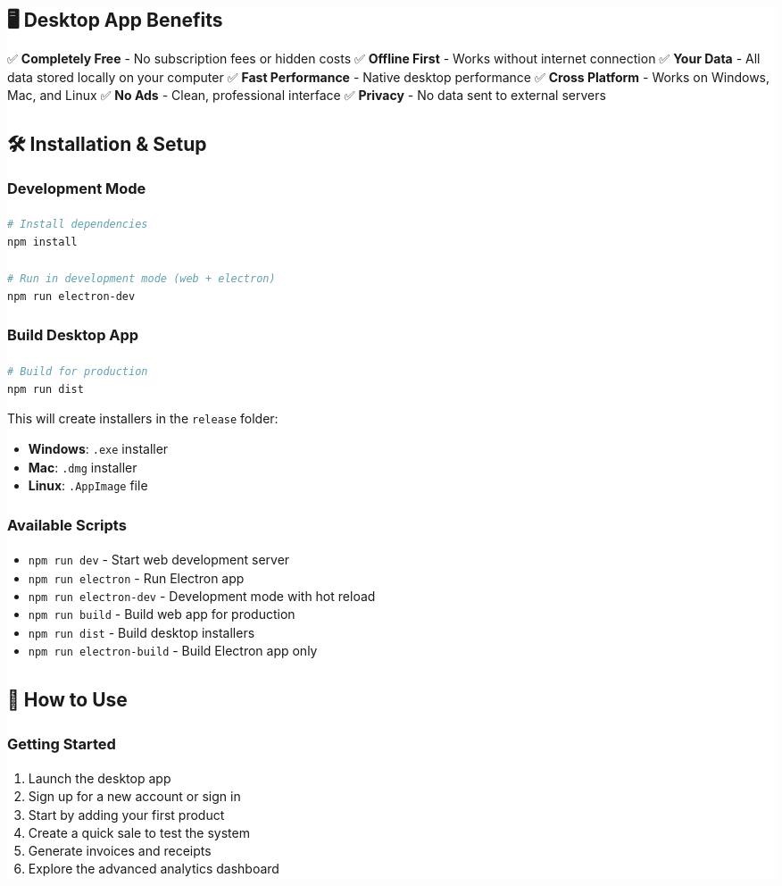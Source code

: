 ## 🖥️ **Desktop App Benefits**

✅ **Completely Free** - No subscription fees or hidden costs
✅ **Offline First** - Works without internet connection
✅ **Your Data** - All data stored locally on your computer
✅ **Fast Performance** - Native desktop performance
✅ **Cross Platform** - Works on Windows, Mac, and Linux
✅ **No Ads** - Clean, professional interface
✅ **Privacy** - No data sent to external servers

## 🛠️ **Installation & Setup**

### **Development Mode**
```bash
# Install dependencies
npm install

# Run in development mode (web + electron)
npm run electron-dev
```

### **Build Desktop App**
```bash
# Build for production
npm run dist
```

This will create installers in the `release` folder:
- **Windows**: `.exe` installer
- **Mac**: `.dmg` installer  
- **Linux**: `.AppImage` file

### **Available Scripts**
- `npm run dev` - Start web development server
- `npm run electron` - Run Electron app
- `npm run electron-dev` - Development mode with hot reload
- `npm run build` - Build web app for production
- `npm run dist` - Build desktop installers
- `npm run electron-build` - Build Electron app only

## 📱 **How to Use**

### **Getting Started**
1. Launch the desktop app
2. Sign up for a new account or sign in
3. Start by adding your first product
4. Create a quick sale to test the system
5. Generate invoices and receipts
6. Explore the advanced analytics dashboard
